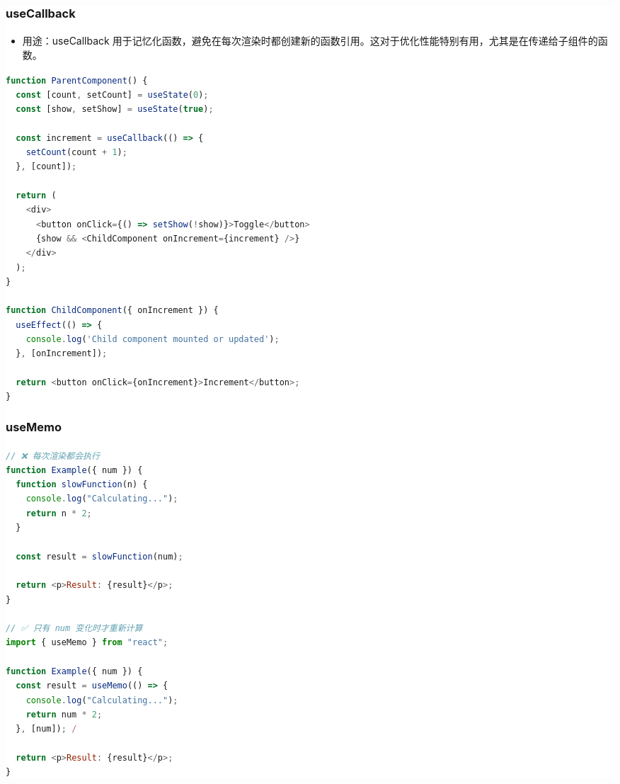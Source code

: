 ### useCallback
- 用途：useCallback 用于记忆化函数，避免在每次渲染时都创建新的函数引用。这对于优化性能特别有用，尤其是在传递给子组件的函数。
``` JavaScript
function ParentComponent() {
  const [count, setCount] = useState(0);
  const [show, setShow] = useState(true);
 
  const increment = useCallback(() => {
    setCount(count + 1);
  }, [count]);
 
  return (
    <div>
      <button onClick={() => setShow(!show)}>Toggle</button>
      {show && <ChildComponent onIncrement={increment} />}
    </div>
  );
}
 
function ChildComponent({ onIncrement }) {
  useEffect(() => {
    console.log('Child component mounted or updated');
  }, [onIncrement]);
 
  return <button onClick={onIncrement}>Increment</button>;
}
```

### useMemo
``` JavaScript
// ❌ 每次渲染都会执行
function Example({ num }) {
  function slowFunction(n) {
    console.log("Calculating...");
    return n * 2;
  }

  const result = slowFunction(num); 

  return <p>Result: {result}</p>;
}

// ✅ 只有 num 变化时才重新计算
import { useMemo } from "react";

function Example({ num }) {
  const result = useMemo(() => {
    console.log("Calculating...");
    return num * 2;
  }, [num]); /

  return <p>Result: {result}</p>;
}
```
